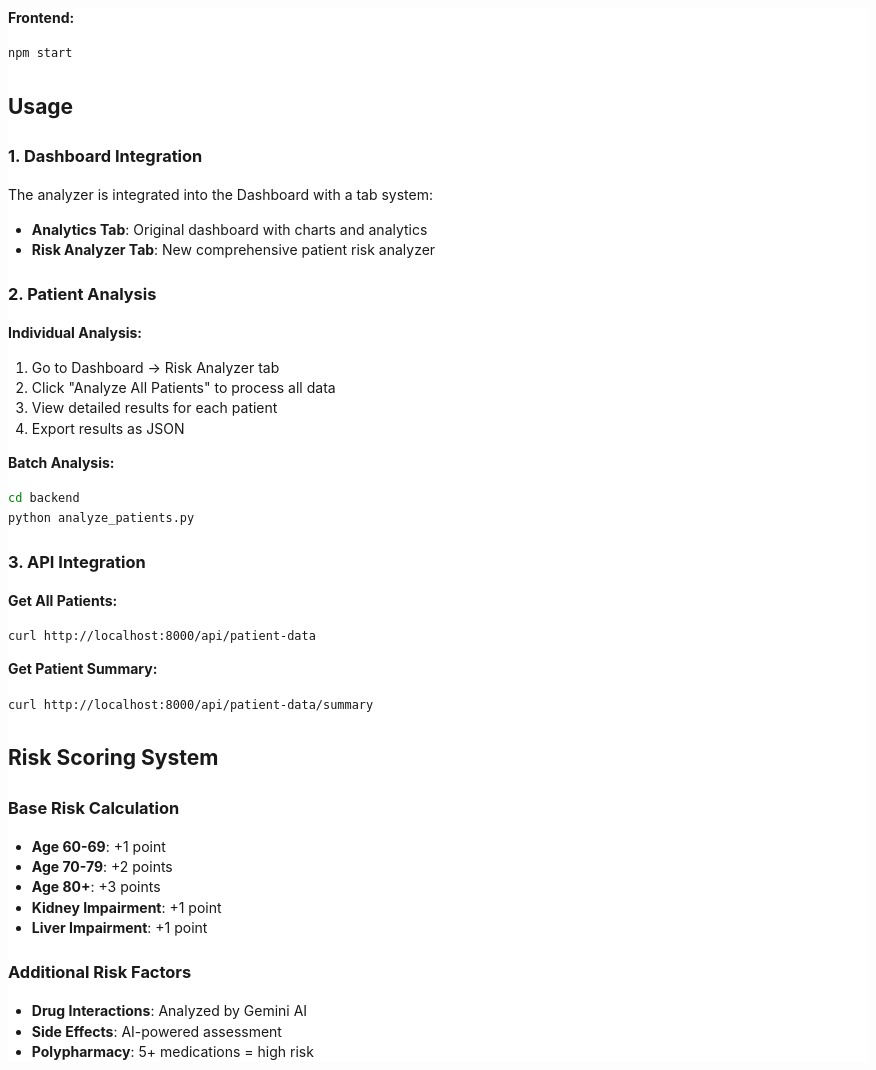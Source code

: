 **Frontend:**
```bash
npm start
```

## Usage

### 1. Dashboard Integration

The analyzer is integrated into the Dashboard with a tab system:
- **Analytics Tab**: Original dashboard with charts and analytics
- **Risk Analyzer Tab**: New comprehensive patient risk analyzer

### 2. Patient Analysis

**Individual Analysis:**
1. Go to Dashboard → Risk Analyzer tab
2. Click "Analyze All Patients" to process all data
3. View detailed results for each patient
4. Export results as JSON

**Batch Analysis:**
```bash
cd backend
python analyze_patients.py
```

### 3. API Integration

**Get All Patients:**
```bash
curl http://localhost:8000/api/patient-data
```

**Get Patient Summary:**
```bash
curl http://localhost:8000/api/patient-data/summary
```

## Risk Scoring System

### Base Risk Calculation
- **Age 60-69**: +1 point
- **Age 70-79**: +2 points  
- **Age 80+**: +3 points
- **Kidney Impairment**: +1 point
- **Liver Impairment**: +1 point

### Additional Risk Factors
- **Drug Interactions**: Analyzed by Gemini AI
- **Side Effects**: AI-powered assessment
- **Polypharmacy**: 5+ medications = high risk
